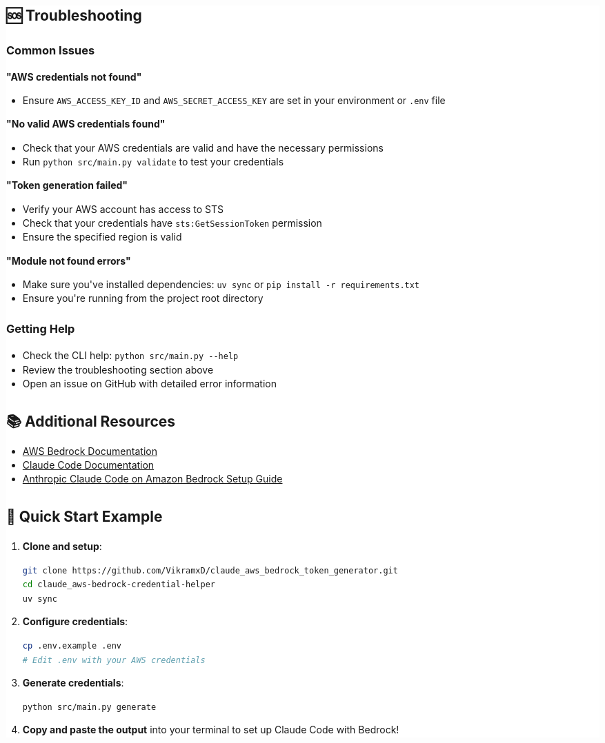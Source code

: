 ## 🆘 Troubleshooting

### Common Issues

**"AWS credentials not found"**
- Ensure `AWS_ACCESS_KEY_ID` and `AWS_SECRET_ACCESS_KEY` are set in your environment or `.env` file

**"No valid AWS credentials found"**
- Check that your AWS credentials are valid and have the necessary permissions
- Run `python src/main.py validate` to test your credentials

**"Token generation failed"**
- Verify your AWS account has access to STS
- Check that your credentials have `sts:GetSessionToken` permission
- Ensure the specified region is valid

**"Module not found errors"**
- Make sure you've installed dependencies: `uv sync` or `pip install -r requirements.txt`
- Ensure you're running from the project root directory

### Getting Help

- Check the CLI help: `python src/main.py --help`
- Review the troubleshooting section above
- Open an issue on GitHub with detailed error information

## 📚 Additional Resources

- [AWS Bedrock Documentation](https://docs.aws.amazon.com/bedrock/)
- [Claude Code Documentation](https://docs.anthropic.com/en/docs/claude-code/overview)
- [Anthropic Claude Code on Amazon Bedrock Setup Guide](https://docs.anthropic.com/en/docs/claude-code/amazon-bedrock)

## 🔄 Quick Start Example

1. **Clone and setup**:
   ```bash
   git clone https://github.com/VikramxD/claude_aws_bedrock_token_generator.git
   cd claude_aws-bedrock-credential-helper
   uv sync
   ```

2. **Configure credentials**:
   ```bash
   cp .env.example .env
   # Edit .env with your AWS credentials
   ```

3. **Generate credentials**:
   ```bash
   python src/main.py generate
   ```

4. **Copy and paste the output** into your terminal to set up Claude Code with Bedrock!
